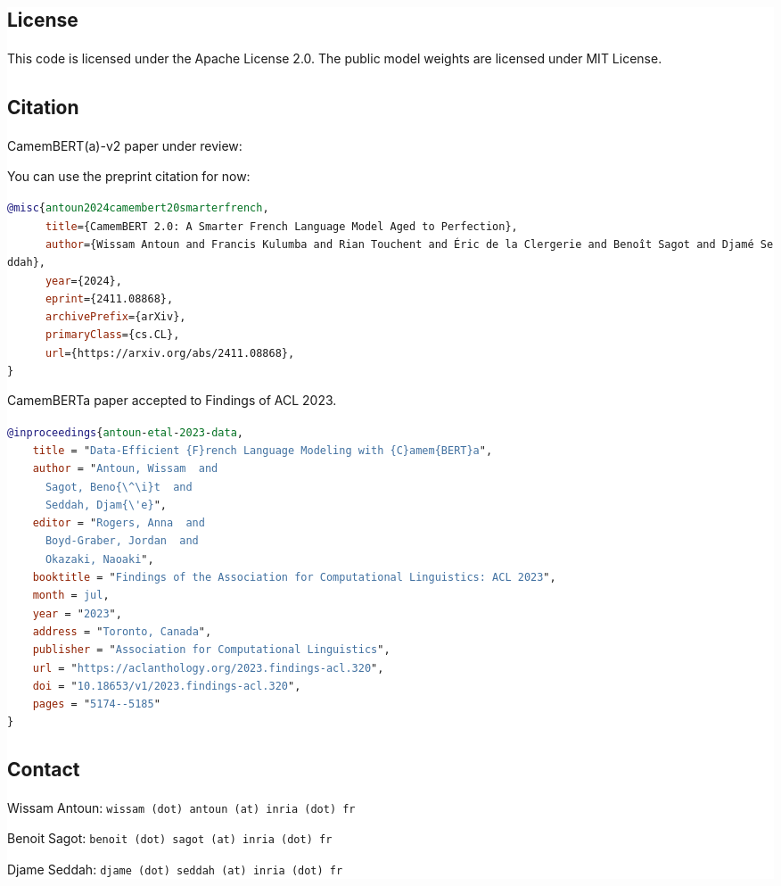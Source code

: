 
## License

This code is licensed under the Apache License 2.0. The public model weights are licensed under MIT License.

## Citation

CamemBERT(a)-v2 paper under review:

You can use the preprint citation for now:

```bibtex
@misc{antoun2024camembert20smarterfrench,
      title={CamemBERT 2.0: A Smarter French Language Model Aged to Perfection},
      author={Wissam Antoun and Francis Kulumba and Rian Touchent and Éric de la Clergerie and Benoît Sagot and Djamé Seddah},
      year={2024},
      eprint={2411.08868},
      archivePrefix={arXiv},
      primaryClass={cs.CL},
      url={https://arxiv.org/abs/2411.08868},
}
```

CamemBERTa paper accepted to Findings of ACL 2023.


```bibtex
@inproceedings{antoun-etal-2023-data,
    title = "Data-Efficient {F}rench Language Modeling with {C}amem{BERT}a",
    author = "Antoun, Wissam  and
      Sagot, Beno{\^\i}t  and
      Seddah, Djam{\'e}",
    editor = "Rogers, Anna  and
      Boyd-Graber, Jordan  and
      Okazaki, Naoaki",
    booktitle = "Findings of the Association for Computational Linguistics: ACL 2023",
    month = jul,
    year = "2023",
    address = "Toronto, Canada",
    publisher = "Association for Computational Linguistics",
    url = "https://aclanthology.org/2023.findings-acl.320",
    doi = "10.18653/v1/2023.findings-acl.320",
    pages = "5174--5185"
}
```

## Contact

Wissam Antoun: `wissam (dot) antoun (at) inria (dot) fr`

Benoit Sagot: `benoit (dot) sagot (at) inria (dot) fr`

Djame Seddah: `djame (dot) seddah (at) inria (dot) fr`
